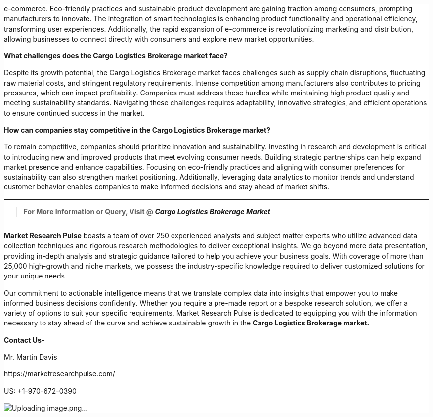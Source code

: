 e-commerce. Eco-friendly practices and sustainable product development are gaining traction among consumers, prompting manufacturers to innovate. The integration of smart technologies is enhancing product functionality and operational efficiency, transforming user experiences. Additionally, the rapid expansion of e-commerce is revolutionizing marketing and distribution, allowing businesses to connect directly with consumers and explore new market opportunities.</p><p><strong>What challenges does the Cargo Logistics Brokerage market face?</strong></p><p>Despite its growth potential, the Cargo Logistics Brokerage market faces challenges such as supply chain disruptions, fluctuating raw material costs, and stringent regulatory requirements. Intense competition among manufacturers also contributes to pricing pressures, which can impact profitability. Companies must address these hurdles while maintaining high product quality and meeting sustainability standards. Navigating these challenges requires adaptability, innovative strategies, and efficient operations to ensure continued success in the market.</p><p><strong>How can companies stay competitive in the Cargo Logistics Brokerage market?</strong></p><p>To remain competitive, companies should prioritize innovation and sustainability. Investing in research and development is critical to introducing new and improved products that meet evolving consumer needs. Building strategic partnerships can help expand market presence and enhance capabilities. Focusing on eco-friendly practices and aligning with consumer preferences for sustainability can also strengthen market positioning. Additionally, leveraging data analytics to monitor trends and understand customer behavior enables companies to make informed decisions and stay ahead of market shifts.</p><hr /><blockquote><p><strong>For More Information or Query, Visit @&nbsp;<em><a href="https://marketresearchpulse.com/report/116021/cargo-logistics-brokerage-market?utm_source=Linkedin&utm_medium=021">Cargo Logistics Brokerage Market</a></em></strong></p></blockquote><hr /><p><strong>Market Research Pulse</strong> boasts a team of over 250 experienced analysts and subject matter experts who utilize advanced data collection techniques and rigorous research methodologies to deliver exceptional insights. We go beyond mere data presentation, providing in-depth analysis and strategic guidance tailored to help you achieve your business goals. With coverage of more than 25,000 high-growth and niche markets, we possess the industry-specific knowledge required to deliver customized solutions for your unique needs.</p><p>Our commitment to actionable intelligence means that we translate complex data into insights that empower you to make informed business decisions confidently. Whether you require a pre-made report or a bespoke research solution, we offer a variety of options to suit your specific requirements. Market Research Pulse is dedicated to equipping you with the information necessary to stay ahead of the curve and achieve sustainable growth in the <strong>Cargo Logistics Brokerage market.</strong></p><p><strong>Contact Us-</strong></p><p>Mr. Martin Davis</p><p>https://marketresearchpulse.com/</p><p>US: +1-970-672-0390</p>
![Uploading image.png…]()
